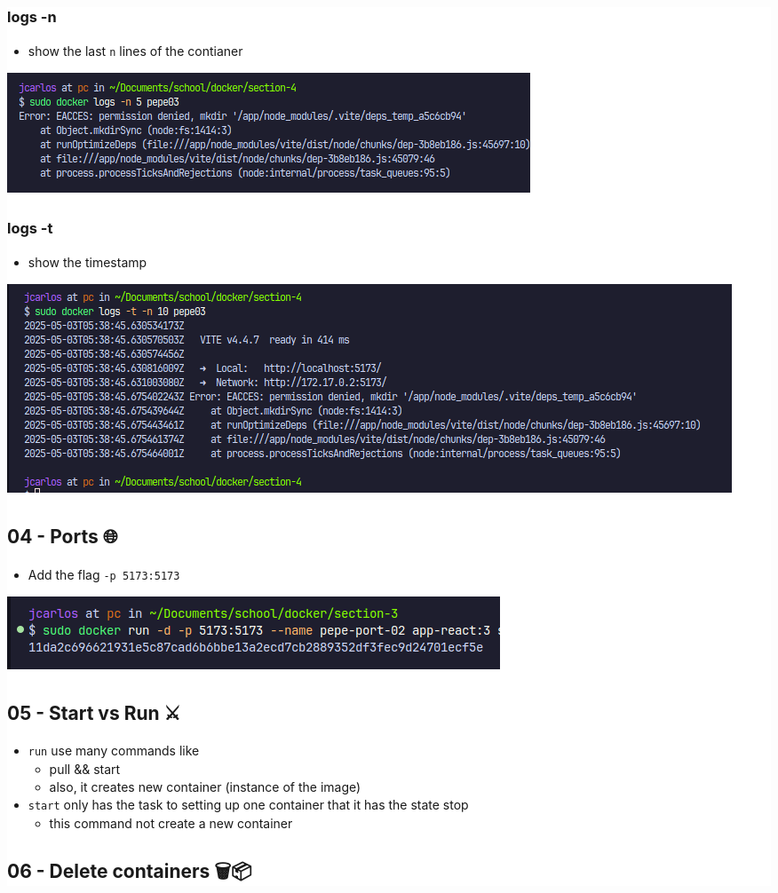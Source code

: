 ### logs -n

- show the last `n` lines of the contianer

![image.png](03%20-%20Containers%201e88a69dcec7800eb40ee1dc03c66a44/image%209.png)

### logs -t

- show the timestamp

![image.png](03%20-%20Containers%201e88a69dcec7800eb40ee1dc03c66a44/image%2010.png)

## **04 - Ports 🌐**

- Add the flag `-p 5173:5173`

![image.png](03%20-%20Containers%201e88a69dcec7800eb40ee1dc03c66a44/image%2011.png)

## 05 - Start vs Run ⚔️

- `run` use many commands like
  - pull && start
  - also, it creates new container (instance of the image)
- `start` only has the task to setting up one container that it has the state stop
  - this command not create a new container

## **06 - Delete containers 🗑️📦**
